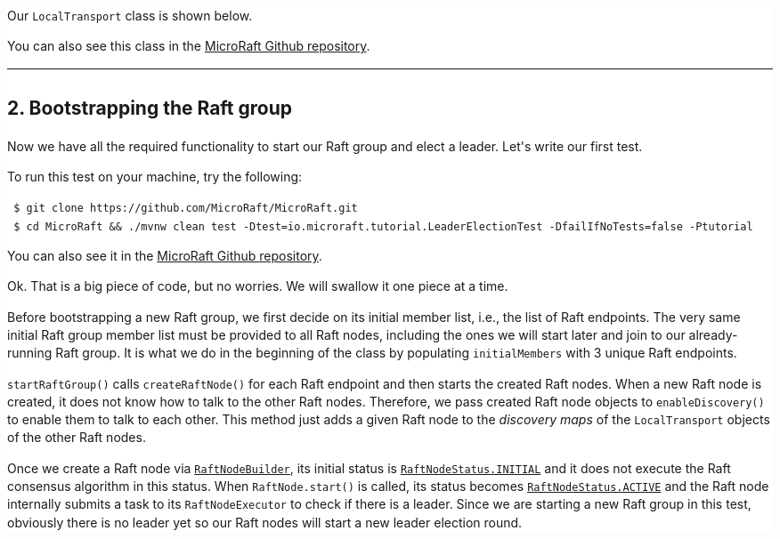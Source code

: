 Our `LocalTransport` class is shown below.

<script src="https://gist.github.com/metanet/efac8da9b92529391729221625b1ea75.js"></script>

You can also see this class in the <a
href="https://github.com/MicroRaft/MicroRaft/blob/master/microraft-tutorial/src/main/java/io/microraft/tutorial/LocalTransport.java"
target="_blank">MicroRaft Github repository</a>.

-----

## 2. Bootstrapping the Raft group

Now we have all the required functionality to start our Raft group and elect a
leader. Let's write our first test.

<script src="https://gist.github.com/metanet/7e0a3160192994373bec225cd351297d.js"></script>

To run this test on your machine, try the following:

~~~~{.bash}
 $ git clone https://github.com/MicroRaft/MicroRaft.git
 $ cd MicroRaft && ./mvnw clean test -Dtest=io.microraft.tutorial.LeaderElectionTest -DfailIfNoTests=false -Ptutorial
~~~~

You can also see it in the <a
href="https://github.com/MicroRaft/MicroRaft/blob/master/microraft-tutorial/src/test/java/io/microraft/tutorial/LeaderElectionTest.java"
target="_blank">MicroRaft Github repository</a>.

Ok. That is a big piece of code, but no worries. We will swallow it one piece at
a time.

Before bootstrapping a new Raft group, we first decide on its initial member
list, i.e., the list of Raft endpoints. The very same initial Raft group member
list must be provided to all Raft nodes, including the ones we will start later
and join to our already-running Raft group. It is what we do in the beginning of
the class by populating `initialMembers` with 3 unique Raft endpoints.

`startRaftGroup()` calls `createRaftNode()` for each Raft endpoint and then
starts the created Raft nodes. When a new Raft node is created, it does not know
how to talk to the other Raft nodes. Therefore, we pass created Raft node
objects to `enableDiscovery()` to enable them to talk to each other. This method
just adds a given Raft node to the *discovery maps* of the `LocalTransport`
objects of the other Raft nodes.

Once we create a Raft node via <a
href="https://github.com/MicroRaft/MicroRaft/blob/master/microraft/src/main/java/io/microraft/RaftNode.java"
target="_blank">`RaftNodeBuilder`</a>, its initial status is <a
href="https://github.com/MicroRaft/MicroRaft/blob/master/microraft/src/main/java/io/microraft/RaftNodeStatus.java"
target="_blank">`RaftNodeStatus.INITIAL`</a> and it does not execute the Raft
consensus algorithm in this status. When `RaftNode.start()` is called, its
status becomes <a
href="https://github.com/MicroRaft/MicroRaft/blob/master/microraft/src/main/java/io/microraft/RaftNodeStatus.java"
target="_blank">`RaftNodeStatus.ACTIVE`</a> and the Raft node internally submits
a task to its `RaftNodeExecutor` to check if there is a leader. Since we are
starting a new Raft group in this test, obviously there is no leader yet so our
Raft nodes will start a new leader election round.  
